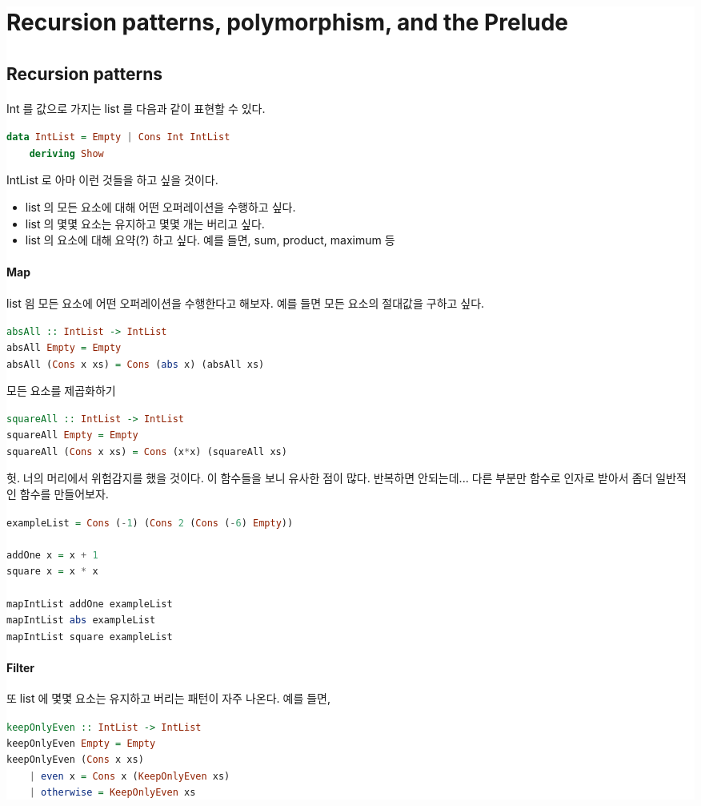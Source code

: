# Recursion patterns, polymorphism, and the Prelude

## Recursion patterns
Int 를 값으로 가지는 list 를 다음과 같이 표현할 수 있다.
```haskell
data IntList = Empty | Cons Int IntList
	deriving Show
```

IntList 로 아마 이런 것들을 하고 싶을 것이다.
- list 의 모든 요소에 대해 어떤 오퍼레이션을 수행하고 싶다.
- list 의 몇몇 요소는 유지하고 몇몇 개는 버리고 싶다.
- list 의 요소에 대해 요약(?) 하고 싶다. 예를 들면, sum, product, maximum 등

#### Map
list 읨 모든 요소에 어떤 오퍼레이션을 수행한다고 해보자. 예를 들면 모든 요소의 절대값을 구하고 싶다.

```haskell
absAll :: IntList -> IntList
absAll Empty = Empty
absAll (Cons x xs) = Cons (abs x) (absAll xs)
```

모든 요소를 제곱화하기

```haskell
squareAll :: IntList -> IntList
squareAll Empty = Empty
squareAll (Cons x xs) = Cons (x*x) (squareAll xs)
```

헛. 너의 머리에서 위험감지를 했을 것이다. 이 함수들을 보니 유사한 점이 많다. 반복하면 안되는데... 다른 부분만 함수로 인자로 받아서 좀더 일반적인 함수를 만들어보자.

```haskell
exampleList = Cons (-1) (Cons 2 (Cons (-6) Empty))

addOne x = x + 1
square x = x * x

mapIntList addOne exampleList
mapIntList abs exampleList
mapIntList square exampleList
```

#### Filter
또 list 에 몇몇 요소는 유지하고 버리는 패턴이 자주 나온다. 예를 들면,

```haskell
keepOnlyEven :: IntList -> IntList
keepOnlyEven Empty = Empty
keepOnlyEven (Cons x xs)
	| even x = Cons x (KeepOnlyEven xs)
	| otherwise = KeepOnlyEven xs
```
